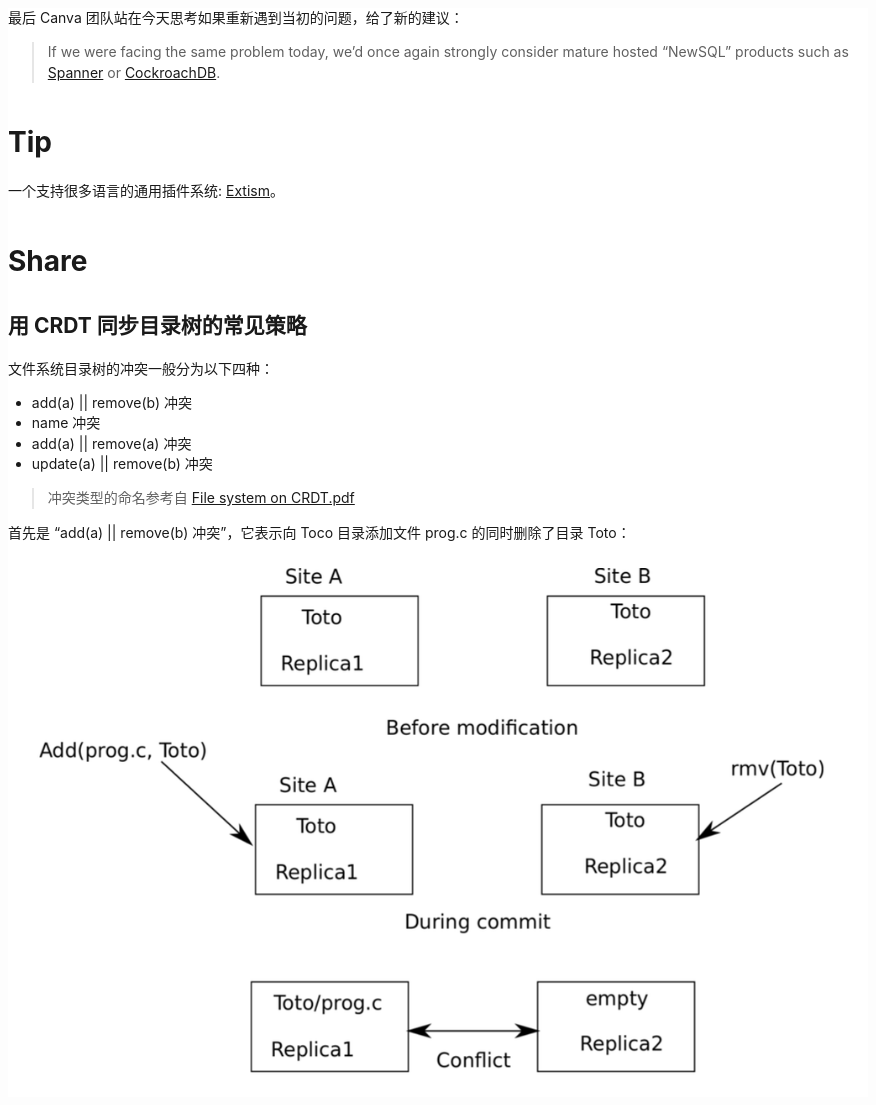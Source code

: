 最后 Canva 团队站在今天思考如果重新遇到当初的问题，给了新的建议：

> If we were facing the same problem today, we’d once again strongly consider mature hosted “NewSQL” products such as [Spanner](https://cloud.google.com/spanner) or [CockroachDB](https://www.cockroachlabs.com/product/).

# Tip

一个支持很多语言的通用插件系统: [Extism](https://extism.org/)。

# Share

## 用 CRDT 同步目录树的常见策略

文件系统目录树的冲突一般分为以下四种：

- add(a) || remove(b) 冲突
- name 冲突
- add(a) || remove(a) 冲突
- update(a) || remove(b) 冲突

> 冲突类型的命名参考自 [File system on CRDT.pdf](https://www.researchgate.net/publication/230568429_File_system_on_CRDT)

首先是 “add(a) || remove(b) 冲突”，它表示向 Toco 目录添加文件 prog.c 的同时删除了目录 Toto：

![](/assets/img/183-1.png)
